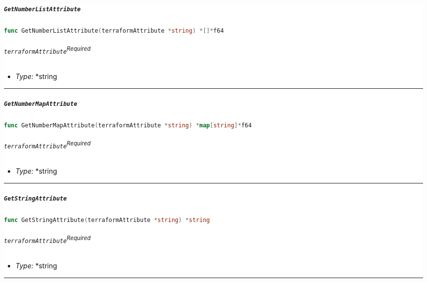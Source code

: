 ##### `GetNumberListAttribute` <a name="GetNumberListAttribute" id="@cdktf/provider-cloudflare.dataCloudflareEmailSecurityTrustedDomainsList.DataCloudflareEmailSecurityTrustedDomainsListResultOutputReference.getNumberListAttribute"></a>

```go
func GetNumberListAttribute(terraformAttribute *string) *[]*f64
```

###### `terraformAttribute`<sup>Required</sup> <a name="terraformAttribute" id="@cdktf/provider-cloudflare.dataCloudflareEmailSecurityTrustedDomainsList.DataCloudflareEmailSecurityTrustedDomainsListResultOutputReference.getNumberListAttribute.parameter.terraformAttribute"></a>

- *Type:* *string

---

##### `GetNumberMapAttribute` <a name="GetNumberMapAttribute" id="@cdktf/provider-cloudflare.dataCloudflareEmailSecurityTrustedDomainsList.DataCloudflareEmailSecurityTrustedDomainsListResultOutputReference.getNumberMapAttribute"></a>

```go
func GetNumberMapAttribute(terraformAttribute *string) *map[string]*f64
```

###### `terraformAttribute`<sup>Required</sup> <a name="terraformAttribute" id="@cdktf/provider-cloudflare.dataCloudflareEmailSecurityTrustedDomainsList.DataCloudflareEmailSecurityTrustedDomainsListResultOutputReference.getNumberMapAttribute.parameter.terraformAttribute"></a>

- *Type:* *string

---

##### `GetStringAttribute` <a name="GetStringAttribute" id="@cdktf/provider-cloudflare.dataCloudflareEmailSecurityTrustedDomainsList.DataCloudflareEmailSecurityTrustedDomainsListResultOutputReference.getStringAttribute"></a>

```go
func GetStringAttribute(terraformAttribute *string) *string
```

###### `terraformAttribute`<sup>Required</sup> <a name="terraformAttribute" id="@cdktf/provider-cloudflare.dataCloudflareEmailSecurityTrustedDomainsList.DataCloudflareEmailSecurityTrustedDomainsListResultOutputReference.getStringAttribute.parameter.terraformAttribute"></a>

- *Type:* *string

---
